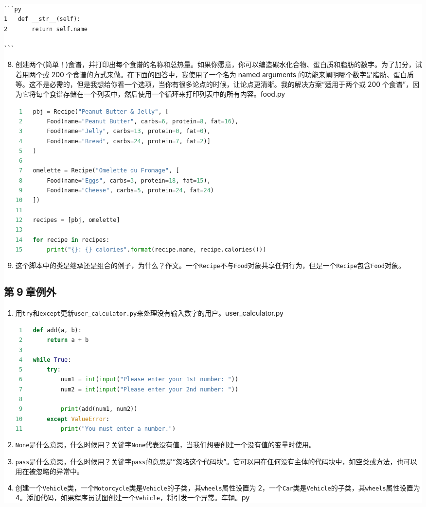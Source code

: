     ```py
    1   def __str__(self):
    2       return self.name

    ```

8.  创建两个(简单！)食谱，并打印出每个食谱的名称和总热量。如果你愿意，你可以编造碳水化合物、蛋白质和脂肪的数字。为了加分，试着用两个或 200 个食谱的方式来做。在下面的回答中，我使用了一个名为 named arguments 的功能来阐明哪个数字是脂肪、蛋白质等。这不是必需的，但是我想给你看一个选项，当你有很多论点的时候，让论点更清晰。我的解决方案“适用于两个或 200 个食谱”，因为它将每个食谱存储在一个列表中，然后使用一个循环来打印列表中的所有内容。food.py

    ```py
     1   pbj = Recipe("Peanut Butter & Jelly", [
     2       Food(name="Peanut Butter", carbs=6, protein=8, fat=16),
     3       Food(name="Jelly", carbs=13, protein=0, fat=0),
     4       Food(name="Bread", carbs=24, protein=7, fat=2)]
     5   )
     6
     7   omelette = Recipe("Omelette du Fromage", [
     8       Food(name="Eggs", carbs=3, protein=18, fat=15),
     9       Food(name="Cheese", carbs=5, protein=24, fat=24)
    10   ])
    11
    12   recipes = [pbj, omelette]
    13
    14   for recipe in recipes:
    15       print("{}: {} calories".format(recipe.name, recipe.calories()))

    ```

9.  这个脚本中的类是继承还是组合的例子，为什么？作文。一个`Recipe`不与`Food`对象共享任何行为，但是一个`Recipe`包含`Food`对象。

## 第 9 章例外

1.  用`try`和`except`更新`user_calculator.py`来处理没有输入数字的用户。user_calculator.py

    ```py
     1   def add(a, b):
     2       return a + b
     3
     4   while True:
     5       try:
     6           num1 = int(input("Please enter your 1st number: "))
     7           num2 = int(input("Please enter your 2nd number: "))
     8
     9           print(add(num1, num2))
    10       except ValueError:
    11           print("You must enter a number.")

    ```

2.  `None`是什么意思，什么时候用？关键字`None`代表没有值，当我们想要创建一个没有值的变量时使用。
3.  `pass`是什么意思，什么时候用？关键字`pass`的意思是“忽略这个代码块”。它可以用在任何没有主体的代码块中，如空类或方法，也可以用在被忽略的异常中。
4.  创建一个`Vehicle`类，一个`Motorcycle`类是`Vehicle`的子类，其`wheels`属性设置为 2，一个`Car`类是`Vehicle`的子类，其`wheels`属性设置为 4。添加代码，如果程序员试图创建一个`Vehicle`，将引发一个异常。车辆。py
